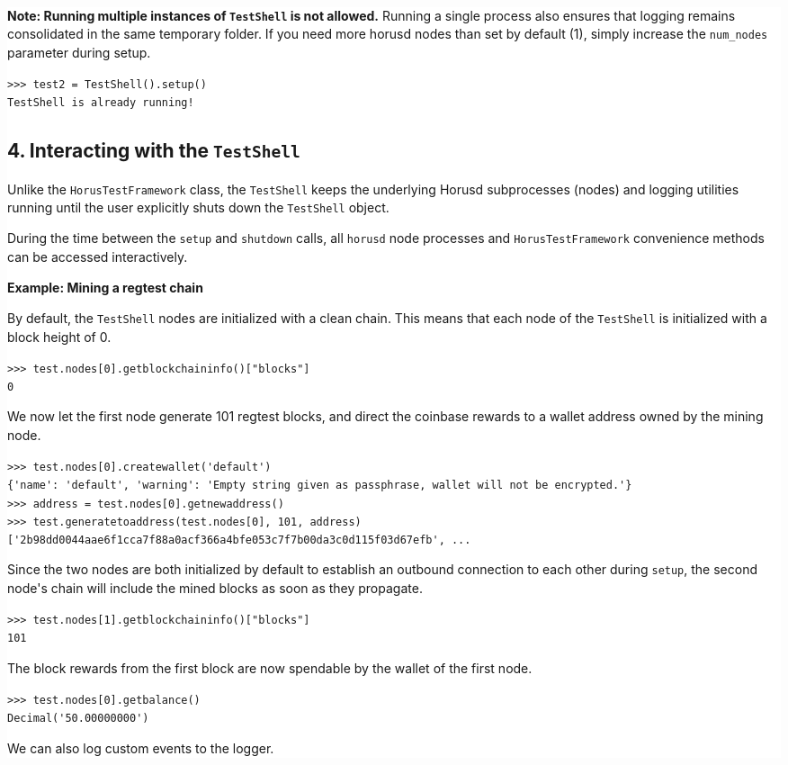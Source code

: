 **Note: Running multiple instances of `TestShell` is not allowed.** Running a
single process also ensures that logging remains consolidated in the same
temporary folder. If you need more horusd nodes than set by default (1),
simply increase the `num_nodes` parameter during setup.

```
>>> test2 = TestShell().setup()
TestShell is already running!
```

## 4. Interacting with the `TestShell`

Unlike the `HorusTestFramework` class, the `TestShell` keeps the underlying
Horusd subprocesses (nodes) and logging utilities running until the user
explicitly shuts down the `TestShell` object.

During the time between the `setup` and `shutdown` calls, all `horusd` node
processes and `HorusTestFramework` convenience methods can be accessed
interactively.

**Example: Mining a regtest chain**

By default, the `TestShell` nodes are initialized with a clean chain. This means
that each node of the `TestShell` is initialized with a block height of 0.

```
>>> test.nodes[0].getblockchaininfo()["blocks"]
0
```

We now let the first node generate 101 regtest blocks, and direct the coinbase
rewards to a wallet address owned by the mining node.

```
>>> test.nodes[0].createwallet('default')
{'name': 'default', 'warning': 'Empty string given as passphrase, wallet will not be encrypted.'}
>>> address = test.nodes[0].getnewaddress()
>>> test.generatetoaddress(test.nodes[0], 101, address)
['2b98dd0044aae6f1cca7f88a0acf366a4bfe053c7f7b00da3c0d115f03d67efb', ...
```
Since the two nodes are both initialized by default to establish an outbound
connection to each other during `setup`, the second node's chain will include
the mined blocks as soon as they propagate.

```
>>> test.nodes[1].getblockchaininfo()["blocks"]
101
```
The block rewards from the first block are now spendable by the wallet of the
first node.

```
>>> test.nodes[0].getbalance()
Decimal('50.00000000')
```

We can also log custom events to the logger.
